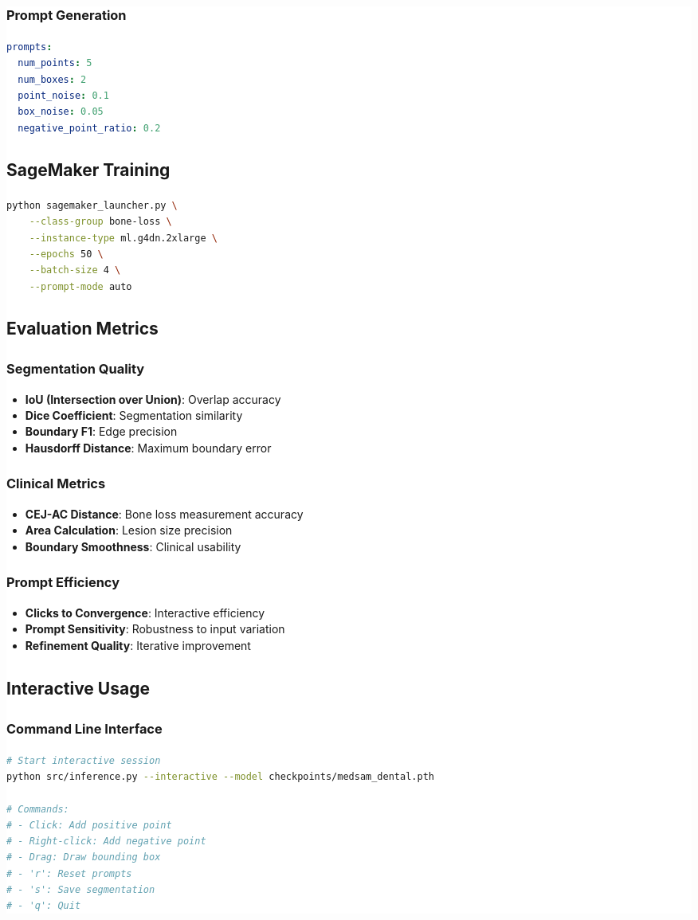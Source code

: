 ### Prompt Generation
```yaml
prompts:
  num_points: 5
  num_boxes: 2
  point_noise: 0.1
  box_noise: 0.05
  negative_point_ratio: 0.2
```

## SageMaker Training

```bash
python sagemaker_launcher.py \
    --class-group bone-loss \
    --instance-type ml.g4dn.2xlarge \
    --epochs 50 \
    --batch-size 4 \
    --prompt-mode auto
```

## Evaluation Metrics

### Segmentation Quality
- **IoU (Intersection over Union)**: Overlap accuracy
- **Dice Coefficient**: Segmentation similarity
- **Boundary F1**: Edge precision
- **Hausdorff Distance**: Maximum boundary error

### Clinical Metrics
- **CEJ-AC Distance**: Bone loss measurement accuracy
- **Area Calculation**: Lesion size precision
- **Boundary Smoothness**: Clinical usability

### Prompt Efficiency
- **Clicks to Convergence**: Interactive efficiency
- **Prompt Sensitivity**: Robustness to input variation
- **Refinement Quality**: Iterative improvement

## Interactive Usage

### Command Line Interface
```bash
# Start interactive session
python src/inference.py --interactive --model checkpoints/medsam_dental.pth

# Commands:
# - Click: Add positive point
# - Right-click: Add negative point
# - Drag: Draw bounding box
# - 'r': Reset prompts
# - 's': Save segmentation
# - 'q': Quit
```
